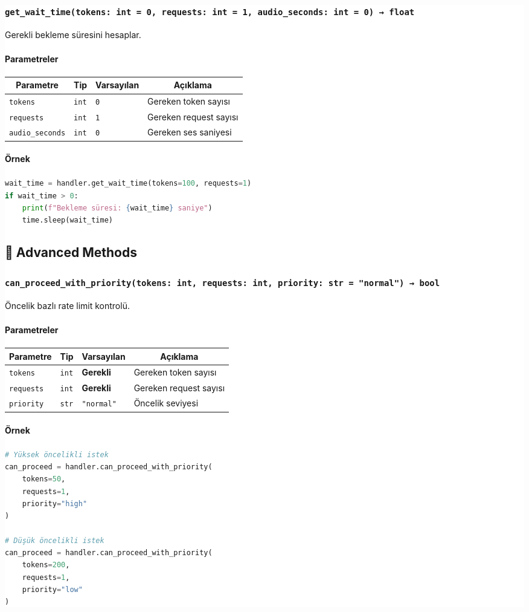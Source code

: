 ### `get_wait_time(tokens: int = 0, requests: int = 1, audio_seconds: int = 0) → float`

Gerekli bekleme süresini hesaplar.

#### Parametreler

| Parametre | Tip | Varsayılan | Açıklama |
|-----------|-----|------------|----------|
| `tokens` | `int` | `0` | Gereken token sayısı |
| `requests` | `int` | `1` | Gereken request sayısı |
| `audio_seconds` | `int` | `0` | Gereken ses saniyesi |

#### Örnek

```python
wait_time = handler.get_wait_time(tokens=100, requests=1)
if wait_time > 0:
    print(f"Bekleme süresi: {wait_time} saniye")
    time.sleep(wait_time)
```

## 🔄 Advanced Methods

### `can_proceed_with_priority(tokens: int, requests: int, priority: str = "normal") → bool`

Öncelik bazlı rate limit kontrolü.

#### Parametreler

| Parametre | Tip | Varsayılan | Açıklama |
|-----------|-----|------------|----------|
| `tokens` | `int` | **Gerekli** | Gereken token sayısı |
| `requests` | `int` | **Gerekli** | Gereken request sayısı |
| `priority` | `str` | `"normal"` | Öncelik seviyesi |

#### Örnek

```python
# Yüksek öncelikli istek
can_proceed = handler.can_proceed_with_priority(
    tokens=50, 
    requests=1, 
    priority="high"
)

# Düşük öncelikli istek
can_proceed = handler.can_proceed_with_priority(
    tokens=200, 
    requests=1, 
    priority="low"
)
```

